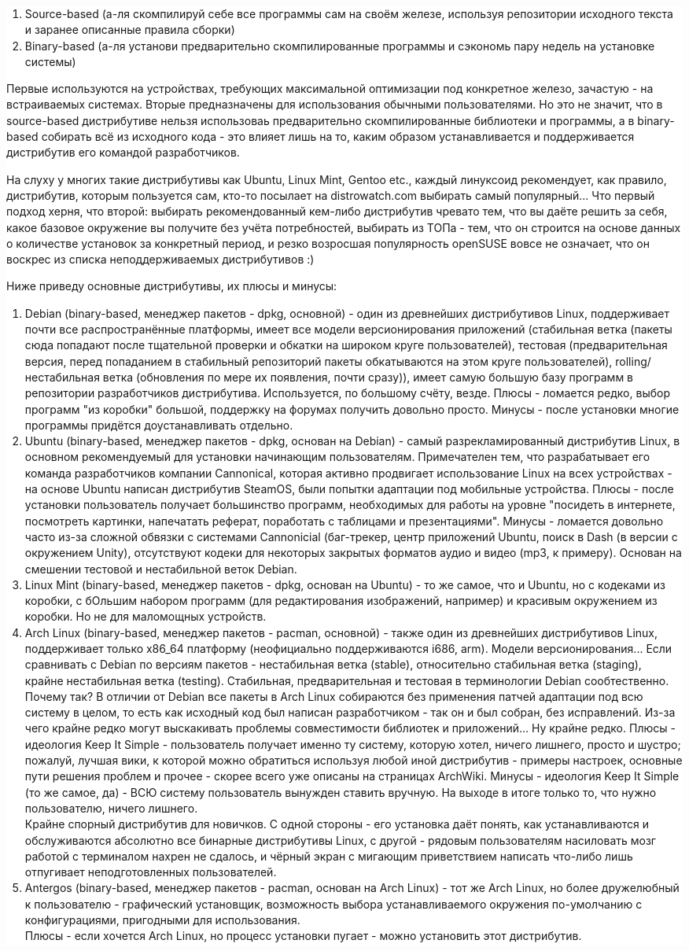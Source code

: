 1. Source-based (а-ля скомпилируй себе все программы сам на своём железе, используя репозитории исходного текста и заранее описанные правила сборки)
2. Binary-based (а-ля установи предварительно скомпилированные программы и сэкономь пару недель на установке системы)

Первые используются на устройствах, требующих максимальной оптимизации под конкретное железо, зачастую - на встраиваемых системах. Вторые предназначены для использования обычными пользователями. Но это не значит, что в source-based дистрибутиве нельзя использоваь предварительно скомпилированные библиотеки и программы, а в binary-based собирать всё из исходного кода - это влияет лишь на то, каким образом устанавливается и поддерживается дистрибутив его командой разработчиков.

На слуху у многих такие дистрибутивы как Ubuntu, Linux Mint, Gentoo etc., каждый линуксоид рекомендует, как правило, дистрибутив, которым пользуется сам, кто-то посылает на distrowatch.com выбирать самый популярный... Что первый подход херня, что второй: выбирать рекомендованный кем-либо дистрибутив чревато тем, что вы даёте решить за себя, какое базовое окружение вы получите без учёта потребностей, выбирать из ТОПа - тем, что он строится на основе данных о количестве установок за конкретный период, и резко возросшая популярность openSUSE вовсе не означает, что он воскрес из списка неподдерживаемых дистрибутивов :)

Ниже приведу основные дистрибутивы, их плюсы и минусы:

1. Debian (binary-based, менеджер пакетов - dpkg, основной) - один из древнейших дистрибутивов Linux, поддерживает почти все распространённые платформы, имеет все модели версионирования приложений (стабильная ветка (пакеты сюда попадают после тщательной проверки и обкатки на широком круге пользователей), тестовая (предварительная версия, перед попаданием в стабильный репозиторий пакеты обкатываются на этом круге пользователей), rolling/нестабильная ветка (обновления по мере их появления, почти сразу)), имеет самую большую базу программ в репозитории разработчиков дистрибутива. Используется, по большому счёту, везде. Плюсы - ломается редко, выбор программ "из коробки" большой, поддержку на форумах получить довольно просто. Минусы - после установки многие программы придётся доустанавливать отдельно.
2. Ubuntu (binary-based, менеджер пакетов - dpkg, основан на Debian) - самый разрекламированный дистрибутив Linux, в основном рекомендуемый для установки начинающим пользователям. Примечателен тем, что разрабатывает его команда разработчиков компании Cannonical, которая активно продвигает использование Linux на всех устройствах - на основе Ubuntu написан дистрибутив SteamOS, были попытки адаптации под мобильные устройства. Плюсы - после установки пользователь получает большинство программ, необходимых для работы на уровне "посидеть в интернете, посмотреть картинки, напечатать реферат, поработать с таблицами и презентациями". Минусы - ломается довольно часто из-за сложной обвязки с системами Cannonicial (баг-трекер, центр приложений Ubuntu, поиск в Dash (в версии с окружением Unity), отсутствуют кодеки для некоторых закрытых форматов аудио и видео (mp3, к примеру). Основан на смешении тестовой и нестабильной веток Debian.
3. Linux Mint (binary-based, менеджер пакетов - dpkg, основан на Ubuntu) - то же самое, что и Ubuntu, но с кодеками из коробки, с бОльшим набором программ (для редактирования изображений, например) и красивым окружением из коробки. Но не для маломощных устройств.
4. Arch Linux (binary-based, менеджер пакетов - pacman, основной) - также один из древнейших дистрибутивов Linux, поддерживает только x86_64 платформу (неофициально поддерживаются i686, arm). Модели версионирования... Если сравнивать с Debian по версиям пакетов - нестабильная ветка (stable), относительно стабильная ветка (staging), крайне нестабильная ветка (testing). Стабильная, предварительная и тестовая в терминологии Debian сообтественно. Почему так? В отличии от Debian все пакеты в Arch Linux собираются без применения патчей адаптации под всю систему в целом, то есть как исходный код был написан разработчиком - так он и был собран, без исправлений. Из-за чего крайне редко могут выскакивать проблемы совместимости библиотек и приложений... Ну крайне редко. Плюсы - идеология Keep It Simple - пользователь получает именно ту систему, которую хотел, ничего лишнего, просто и шустро; пожалуй, лучшая вики, к которой можно обратиться используя любой иной дистрибутив - примеры настроек, основные пути решения проблем и прочее - скорее всего уже описаны на страницах ArchWiki. Минусы - идеология Keep It Simple (то же самое, да) - ВСЮ систему пользователь вынужден ставить вручную. На выходе в итоге только то, что нужно пользователю, ничего лишнего.<br>
  Крайне спорный дистрибутив для новичков. С одной стороны - его установка даёт понять, как устанавливаются и обслуживаются абсолютно все бинарные дистрибутивы Linux, с другой - рядовым пользователям насиловать мозг работой с терминалом нахрен не сдалось, и чёрный экран с мигающим приветствием написать что-либо лишь отпугивает неподготовленных пользователей.
5. Antergos (binary-based, менеджер пакетов - pacman, основан на Arch Linux) - тот же Arch Linux, но более дружелюбный к пользователю - графический установщик, возможность выбора устанавливаемого окружения по-умолчанию с конфигурациями, пригодными для использования.<br>
  Плюсы - если хочется Arch Linux, но процесс установки пугает - можно установить этот дистрибутив.<br>